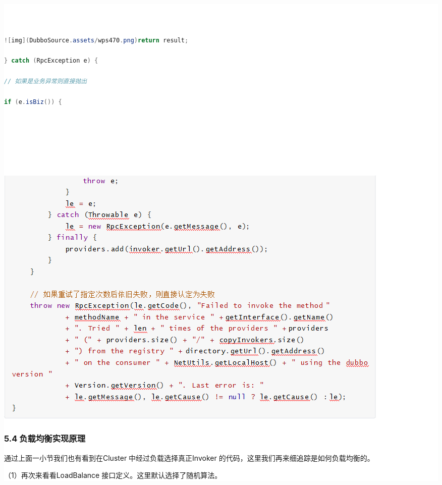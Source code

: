 ```java



![img](DubboSource.assets/wps470.png)return result;

} catch (RpcException e) {

// 如果是业务异常则直接抛出

if (e.isBiz()) {





 
```
![img](DubboSource.assets/wps471.png)

 

### 5.4 负载均衡实现原理

通过上面一小节我们也有看到在Cluster 中经过负载选择真正Invoker 的代码，这里我们再来细追踪是如何负载均衡的。

（1）再次来看看LoadBalance 接口定义。这里默认选择了随机算法。

